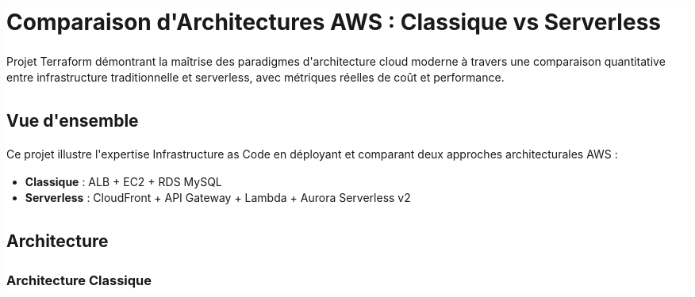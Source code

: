# Comparaison d'Architectures AWS : Classique vs Serverless

Projet Terraform démontrant la maîtrise des paradigmes d'architecture cloud moderne à travers une comparaison quantitative entre infrastructure traditionnelle et serverless, avec métriques réelles de coût et performance.

## Vue d'ensemble

Ce projet illustre l'expertise Infrastructure as Code en déployant et comparant deux approches architecturales AWS :
- **Classique** : ALB + EC2 + RDS MySQL
- **Serverless** : CloudFront + API Gateway + Lambda + Aurora Serverless v2

## Architecture

### Architecture Classique
